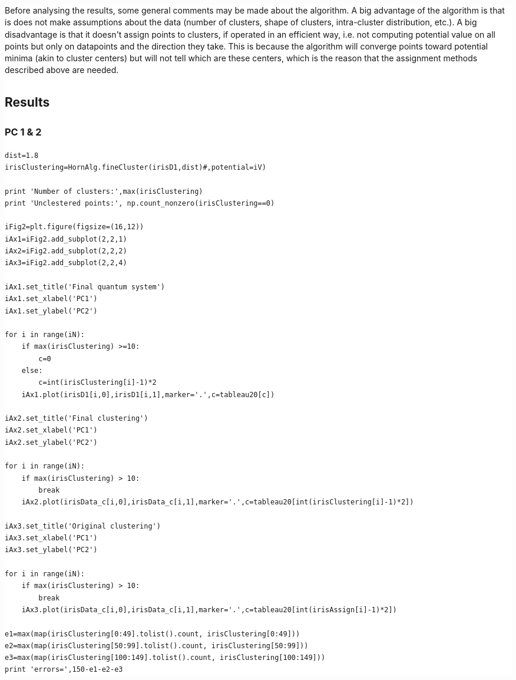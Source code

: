 Before analysing the results, some general comments may be made about the
algorithm. A big advantage of the algorithm is that is does not make assumptions
about the data (number of clusters, shape of clusters, intra-cluster
distribution, etc.). A big disadvantage is that it doesn't assign points to
clusters, if operated in an efficient way, i.e. not computing potential value on
all points but only on datapoints and the direction they take. This is because
the algorithm will converge points toward potential minima (akin to cluster
centers) but will not tell which are these centers, which is the reason that the
assignment methods described above are needed.

## Results
### PC 1 & 2


    dist=1.8
    irisClustering=HornAlg.fineCluster(irisD1,dist)#,potential=iV)
    
    print 'Number of clusters:',max(irisClustering)
    print 'Unclestered points:', np.count_nonzero(irisClustering==0)
    
    iFig2=plt.figure(figsize=(16,12))
    iAx1=iFig2.add_subplot(2,2,1)
    iAx2=iFig2.add_subplot(2,2,2)
    iAx3=iFig2.add_subplot(2,2,4)
    
    iAx1.set_title('Final quantum system')
    iAx1.set_xlabel('PC1')
    iAx1.set_ylabel('PC2')
    
    for i in range(iN):
        if max(irisClustering) >=10:
            c=0
        else:
            c=int(irisClustering[i]-1)*2
        iAx1.plot(irisD1[i,0],irisD1[i,1],marker='.',c=tableau20[c])
    
    iAx2.set_title('Final clustering')
    iAx2.set_xlabel('PC1')
    iAx2.set_ylabel('PC2')
    
    for i in range(iN):
        if max(irisClustering) > 10:
            break
        iAx2.plot(irisData_c[i,0],irisData_c[i,1],marker='.',c=tableau20[int(irisClustering[i]-1)*2])
    
    iAx3.set_title('Original clustering')
    iAx3.set_xlabel('PC1')
    iAx3.set_ylabel('PC2')
    
    for i in range(iN):
        if max(irisClustering) > 10:
            break
        iAx3.plot(irisData_c[i,0],irisData_c[i,1],marker='.',c=tableau20[int(irisAssign[i]-1)*2])
        
    e1=max(map(irisClustering[0:49].tolist().count, irisClustering[0:49]))
    e2=max(map(irisClustering[50:99].tolist().count, irisClustering[50:99]))
    e3=max(map(irisClustering[100:149].tolist().count, irisClustering[100:149]))
    print 'errors=',150-e1-e2-e3
